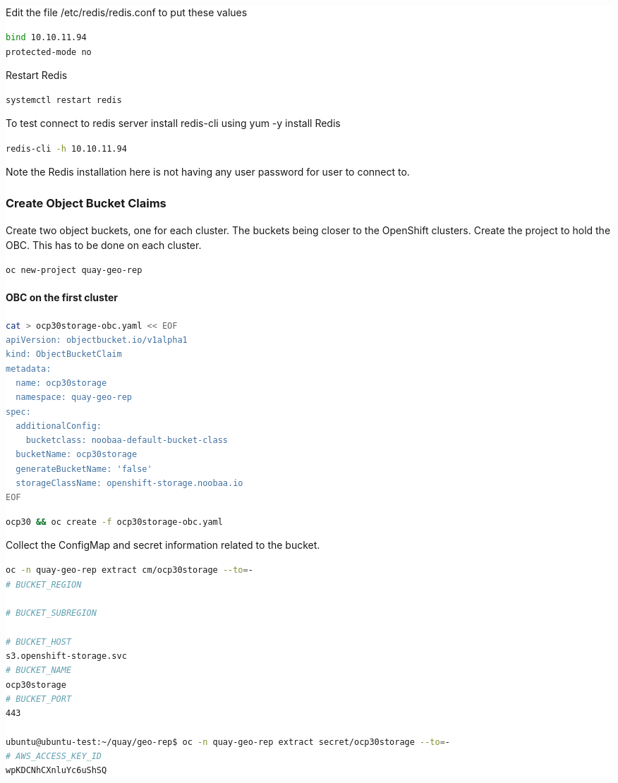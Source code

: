 Edit the file /etc/redis/redis.conf to put these values

```bash
bind 10.10.11.94
protected-mode no
```

Restart Redis
```bash
systemctl restart redis
```

To test connect to redis server install redis-cli using yum -y install Redis
```bash
redis-cli -h 10.10.11.94
```

Note the Redis installation here is not having any user password for user to connect to.

### Create Object Bucket Claims

Create two object buckets, one for each cluster. The buckets being closer to the OpenShift clusters.
Create the project to hold the OBC. This has to be done on each cluster.


```bash
oc new-project quay-geo-rep
```

#### OBC on the first cluster

```bash
cat > ocp30storage-obc.yaml << EOF
apiVersion: objectbucket.io/v1alpha1
kind: ObjectBucketClaim
metadata:
  name: ocp30storage
  namespace: quay-geo-rep
spec:
  additionalConfig:
    bucketclass: noobaa-default-bucket-class
  bucketName: ocp30storage
  generateBucketName: 'false'
  storageClassName: openshift-storage.noobaa.io
EOF
```


```bash
ocp30 && oc create -f ocp30storage-obc.yaml
```

Collect the ConfigMap and secret information related to the bucket.

```bash
oc -n quay-geo-rep extract cm/ocp30storage --to=-
# BUCKET_REGION

# BUCKET_SUBREGION

# BUCKET_HOST
s3.openshift-storage.svc
# BUCKET_NAME
ocp30storage
# BUCKET_PORT
443

ubuntu@ubuntu-test:~/quay/geo-rep$ oc -n quay-geo-rep extract secret/ocp30storage --to=-
# AWS_ACCESS_KEY_ID
wpKDCNhCXnluYc6uShSQ
```